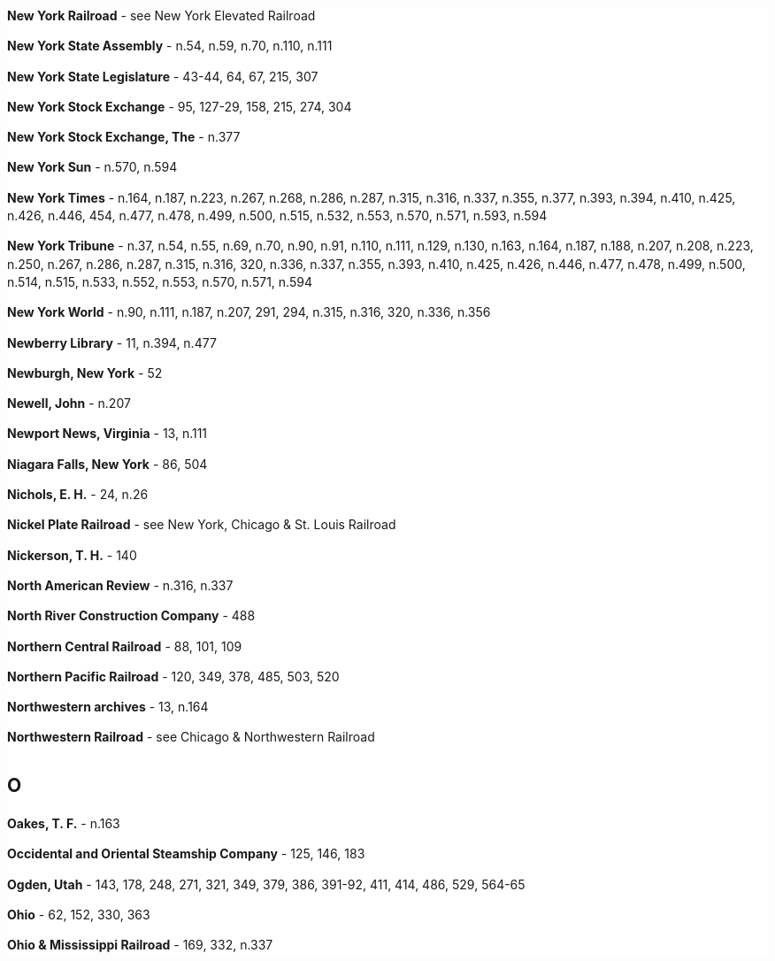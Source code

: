 **New York Railroad** - see New York Elevated Railroad

**New York State Assembly** - n.54, n.59, n.70, n.110, n.111

**New York State Legislature** - 43-44, 64, 67, 215, 307

**New York Stock Exchange** - 95, 127-29, 158, 215, 274, 304

**New York Stock Exchange, The** - n.377

**New York Sun** - n.570, n.594

**New York Times** - n.164, n.187, n.223, n.267, n.268, n.286, n.287, n.315, n.316, n.337, n.355, n.377, n.393, n.394, n.410, n.425, n.426, n.446, 454, n.477, n.478, n.499, n.500, n.515, n.532, n.553, n.570, n.571, n.593, n.594

**New York Tribune** - n.37, n.54, n.55, n.69, n.70, n.90, n.91, n.110, n.111, n.129, n.130, n.163, n.164, n.187, n.188, n.207, n.208, n.223, n.250, n.267, n.286, n.287, n.315, n.316, 320, n.336, n.337, n.355, n.393, n.410, n.425, n.426, n.446, n.477, n.478, n.499, n.500, n.514, n.515, n.533, n.552, n.553, n.570, n.571, n.594

**New York World** - n.90, n.111, n.187, n.207, 291, 294, n.315, n.316, 320, n.336, n.356

**Newberry Library** - 11, n.394, n.477

**Newburgh, New York** - 52

**Newell, John** - n.207

**Newport News, Virginia** - 13, n.111

**Niagara Falls, New York** - 86, 504

**Nichols, E. H.** - 24, n.26

**Nickel Plate Railroad** - see New York, Chicago & St. Louis Railroad

**Nickerson, T. H.** - 140

**North American Review** - n.316, n.337

**North River Construction Company** - 488

**Northern Central Railroad** - 88, 101, 109

**Northern Pacific Railroad** - 120, 349, 378, 485, 503, 520

**Northwestern archives** - 13, n.164

**Northwestern Railroad** - see Chicago & Northwestern Railroad

## O

**Oakes, T. F.** - n.163

**Occidental and Oriental Steamship Company** - 125, 146, 183

**Ogden, Utah** - 143, 178, 248, 271, 321, 349, 379, 386, 391-92, 411, 414, 486, 529, 564-65

**Ohio** - 62, 152, 330, 363

**Ohio & Mississippi Railroad** - 169, 332, n.337
